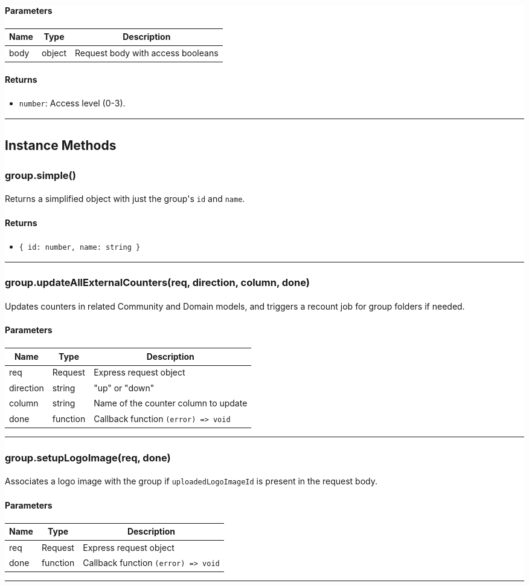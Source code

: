 #### Parameters

| Name | Type   | Description                        |
|------|--------|------------------------------------|
| body | object | Request body with access booleans   |

#### Returns

- `number`: Access level (0-3).

---

## Instance Methods

### group.simple()
Returns a simplified object with just the group's `id` and `name`.

#### Returns

- `{ id: number, name: string }`

---

### group.updateAllExternalCounters(req, direction, column, done)
Updates counters in related Community and Domain models, and triggers a recount job for group folders if needed.

#### Parameters

| Name      | Type     | Description                                 |
|-----------|----------|---------------------------------------------|
| req       | Request  | Express request object                      |
| direction | string   | "up" or "down"                              |
| column    | string   | Name of the counter column to update        |
| done      | function | Callback function `(error) => void`         |

---

### group.setupLogoImage(req, done)
Associates a logo image with the group if `uploadedLogoImageId` is present in the request body.

#### Parameters

| Name | Type     | Description                                 |
|------|----------|---------------------------------------------|
| req  | Request  | Express request object                      |
| done | function | Callback function `(error) => void`         |

---